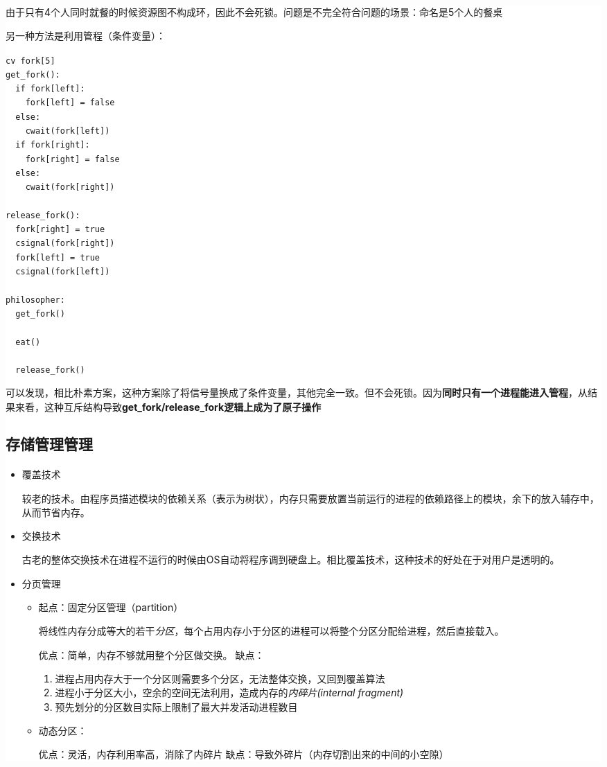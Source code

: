 由于只有4个人同时就餐的时候资源图不构成环，因此不会死锁。问题是不完全符合问题的场景：命名是5个人的餐桌

另一种方法是利用管程（条件变量）：
```
cv fork[5]
get_fork():
  if fork[left]:
    fork[left] = false
  else:
    cwait(fork[left])
  if fork[right]:
    fork[right] = false
  else:
    cwait(fork[right])
  
release_fork():
  fork[right] = true
  csignal(fork[right])
  fork[left] = true
  csignal(fork[left])

philosopher:
  get_fork()

  eat()

  release_fork()
```

可以发现，相比朴素方案，这种方案除了将信号量换成了条件变量，其他完全一致。但不会死锁。因为**同时只有一个进程能进入管程**，从结果来看，这种互斥结构导致**get_fork/release_fork逻辑上成为了原子操作**

## 存储管理管理
- 覆盖技术
  
  较老的技术。由程序员描述模块的依赖关系（表示为树状），内存只需要放置当前运行的进程的依赖路径上的模块，余下的放入辅存中，从而节省内存。

- 交换技术
  
  古老的整体交换技术在进程不运行的时候由OS自动将程序调到硬盘上。相比覆盖技术，这种技术的好处在于对用户是透明的。

- 分页管理
  - 起点：固定分区管理（partition）
    
    将线性内存分成等大的若干*分区*，每个占用内存小于分区的进程可以将整个分区分配给进程，然后直接载入。

    优点：简单，内存不够就用整个分区做交换。
    缺点：
    1. 进程占用内存大于一个分区则需要多个分区，无法整体交换，又回到覆盖算法
    2. 进程小于分区大小，空余的空间无法利用，造成内存的*内碎片(internal fragment)*
    3. 预先划分的分区数目实际上限制了最大并发活动进程数目
   
  - 动态分区：
    
    优点：灵活，内存利用率高，消除了内碎片
    缺点：导致外碎片（内存切割出来的中间的小空隙）
